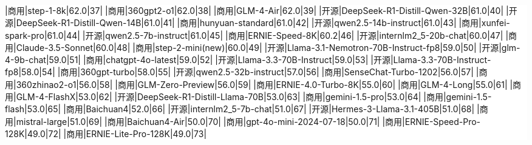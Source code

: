 |商用|step-1-8k|62.0|37|
|商用|360gpt2-o1|62.0|38|
|商用|GLM-4-Air|62.0|39|
|开源|DeepSeek-R1-Distill-Qwen-32B|61.0|40|
|开源|DeepSeek-R1-Distill-Qwen-14B|61.0|41|
|商用|hunyuan-standard|61.0|42|
|开源|qwen2.5-14b-instruct|61.0|43|
|商用|xunfei-spark-pro|61.0|44|
|开源|qwen2.5-7b-instruct|61.0|45|
|商用|ERNIE-Speed-8K|60.2|46|
|开源|internlm2_5-20b-chat|60.0|47|
|商用|Claude-3.5-Sonnet|60.0|48|
|商用|step-2-mini(new)|60.0|49|
|开源|Llama-3.1-Nemotron-70B-Instruct-fp8|59.0|50|
|开源|glm-4-9b-chat|59.0|51|
|商用|chatgpt-4o-latest|59.0|52|
|开源|Llama-3.3-70B-Instruct|59.0|53|
|开源|Llama-3.3-70B-Instruct-fp8|58.0|54|
|商用|360gpt-turbo|58.0|55|
|开源|qwen2.5-32b-instruct|57.0|56|
|商用|SenseChat-Turbo-1202|56.0|57|
|商用|360zhinao2-o1|56.0|58|
|商用|GLM-Zero-Preview|56.0|59|
|商用|ERNIE-4.0-Turbo-8K|55.0|60|
|商用|GLM-4-Long|55.0|61|
|商用|GLM-4-FlashX|53.0|62|
|开源|DeepSeek-R1-Distill-Llama-70B|53.0|63|
|商用|gemini-1.5-pro|53.0|64|
|商用|gemini-1.5-flash|53.0|65|
|商用|Baichuan4|52.0|66|
|开源|internlm2_5-7b-chat|51.0|67|
|开源|Hermes-3-Llama-3.1-405B|51.0|68|
|商用|mistral-large|51.0|69|
|商用|Baichuan4-Air|50.0|70|
|商用|gpt-4o-mini-2024-07-18|50.0|71|
|商用|ERNIE-Speed-Pro-128K|49.0|72|
|商用|ERNIE-Lite-Pro-128K|49.0|73|